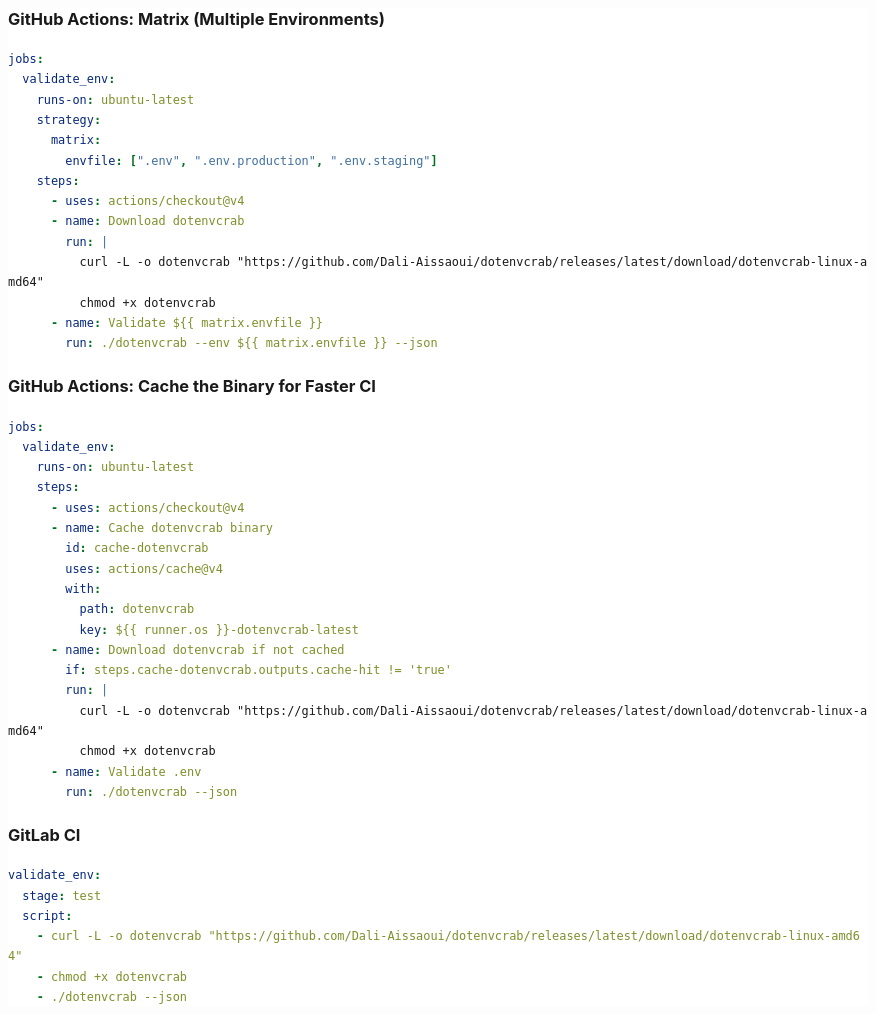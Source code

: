 ```yaml
```

### GitHub Actions: Matrix (Multiple Environments)

```yaml
jobs:
  validate_env:
    runs-on: ubuntu-latest
    strategy:
      matrix:
        envfile: [".env", ".env.production", ".env.staging"]
    steps:
      - uses: actions/checkout@v4
      - name: Download dotenvcrab
        run: |
          curl -L -o dotenvcrab "https://github.com/Dali-Aissaoui/dotenvcrab/releases/latest/download/dotenvcrab-linux-amd64"
          chmod +x dotenvcrab
      - name: Validate ${{ matrix.envfile }}
        run: ./dotenvcrab --env ${{ matrix.envfile }} --json
```

### GitHub Actions: Cache the Binary for Faster CI

```yaml
jobs:
  validate_env:
    runs-on: ubuntu-latest
    steps:
      - uses: actions/checkout@v4
      - name: Cache dotenvcrab binary
        id: cache-dotenvcrab
        uses: actions/cache@v4
        with:
          path: dotenvcrab
          key: ${{ runner.os }}-dotenvcrab-latest
      - name: Download dotenvcrab if not cached
        if: steps.cache-dotenvcrab.outputs.cache-hit != 'true'
        run: |
          curl -L -o dotenvcrab "https://github.com/Dali-Aissaoui/dotenvcrab/releases/latest/download/dotenvcrab-linux-amd64"
          chmod +x dotenvcrab
      - name: Validate .env
        run: ./dotenvcrab --json
```

### GitLab CI

```yaml
validate_env:
  stage: test
  script:
    - curl -L -o dotenvcrab "https://github.com/Dali-Aissaoui/dotenvcrab/releases/latest/download/dotenvcrab-linux-amd64"
    - chmod +x dotenvcrab
    - ./dotenvcrab --json
```
